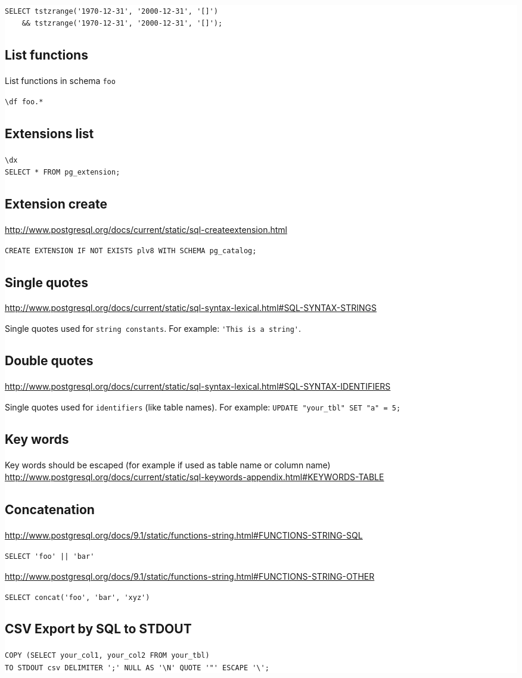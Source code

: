     SELECT tstzrange('1970-12-31', '2000-12-31', '[]')
        && tstzrange('1970-12-31', '2000-12-31', '[]');

## List functions

List functions in schema `foo`

    \df foo.*

## Extensions list

    \dx
    SELECT * FROM pg_extension;

## Extension create

<http://www.postgresql.org/docs/current/static/sql-createextension.html>

    CREATE EXTENSION IF NOT EXISTS plv8 WITH SCHEMA pg_catalog;

## Single quotes

<http://www.postgresql.org/docs/current/static/sql-syntax-lexical.html#SQL-SYNTAX-STRINGS>

Single quotes used for `string constants`. For example: `'This is a string'`.

## Double quotes

<http://www.postgresql.org/docs/current/static/sql-syntax-lexical.html#SQL-SYNTAX-IDENTIFIERS>

Single quotes used for `identifiers` (like table names). For example:
`UPDATE "your_tbl" SET "a" = 5;`

## Key words

Key words should be escaped (for example if used as table name or column name)
<http://www.postgresql.org/docs/current/static/sql-keywords-appendix.html#KEYWORDS-TABLE>

## Concatenation

<http://www.postgresql.org/docs/9.1/static/functions-string.html#FUNCTIONS-STRING-SQL>

    SELECT 'foo' || 'bar'

<http://www.postgresql.org/docs/9.1/static/functions-string.html#FUNCTIONS-STRING-OTHER>

    SELECT concat('foo', 'bar', 'xyz')

## CSV Export by SQL to STDOUT

    COPY (SELECT your_col1, your_col2 FROM your_tbl)
    TO STDOUT csv DELIMITER ';' NULL AS '\N' QUOTE '"' ESCAPE '\';
